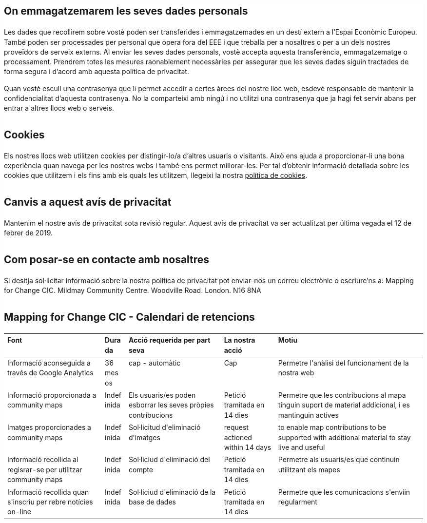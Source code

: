 ## On emmagatzemarem les seves dades personals

Les dades que recollirem sobre vostè poden ser transferides i emmagatzemades en un destí extern a l’Espai Econòmic Europeu. També poden ser processades per personal que opera fora del EEE i que treballa per a nosaltres o per a un dels nostres proveïdors de serveix externs. Al enviar les seves dades personals, vostè accepta aquesta transferència, emmagatzematge o processament. Prendrem totes les mesures raonablement necessàries per assegurar que les seves dades siguin tractades de forma segura i d’acord amb aquesta política de privacitat. 

Quan vostè escull una contrasenya que li permet accedir a certes àrees del nostre lloc web, esdevé responsable de mantenir la confidencialitat d’aquesta contrasenya. No la comparteixi amb ningú i no utilitzi una contrasenya que ja hagi fet servir abans per entrar a altres llocs web o serveis.

## Cookies

Els nostres llocs web utilitzen cookies per distingir-lo/a d’altres usuaris o visitants. Això ens ajuda a proporcionar-li una bona experiència quan navega per les nostres webs i també ens permet millorar-les. Per tal d’obtenir informació detallada sobre les cookies que utilitzem i els fins amb els quals les utilitzem, llegeixi la nostra [política de cookies](http://help.communitymaps.org.uk/ca/cookie-policy.html).

## Canvis a aquest avís de privacitat

Mantenim el nostre avís de privacitat sota revisió regular. Aquest avís de privacitat va ser actualitzat per  última vegada el 12 de febrer de 2019.

## Com posar-se en contacte amb nosaltres

Si desitja sol·licitar informació sobre la nostra política de privacitat pot enviar-nos un correu electrònic o escriure’ns a:
Mapping for Change CIC. Mildmay Community Centre. Woodville Road. London. N16 8NA

## Mapping for Change CIC - Calendari de retencions

| Font | Durada | Acció requerida per part seva | La nostra acció | Motiu |
| :----- | :--- | :--------------------- | :--------- | :-------- |
| Informació aconseguida a través de Google Analytics |	36 mesos |	cap - automàtic |	Cap |	Permetre l'anàlisi del funcionament de la nostra web |
| Informació proporcionada a community maps	| Indefinida |	Els usuaris/es poden esborrar les seves pròpies contribucions	| Petició tramitada en 14 dies |	Permetre que les contribucions al mapa tinguin suport de material addicional, i es mantinguin actives |
| Imatges proporcionades a community maps |	Indefinida	| Sol·licitud d'eliminació d'imatges |	request actioned within 14 days |	to enable map contributions to be supported with additional material to stay live and useful |
| Informació recollida al regisrar-se per utilitzar community maps |	Indefinida	| Sol·liciud d'eliminació del compte | Petició tramitada en 14 dies	| Permetre als usuaris/es que continuin utilitzant els mapes |
| Informació recollida quan s'inscriu per rebre notícies on-line |	Indefinida	| Sol·liciud d'eliminació de la base de dades |	Petició tramitada en 14 dies |	Permetre que les comunicacions s'enviin regularment |
